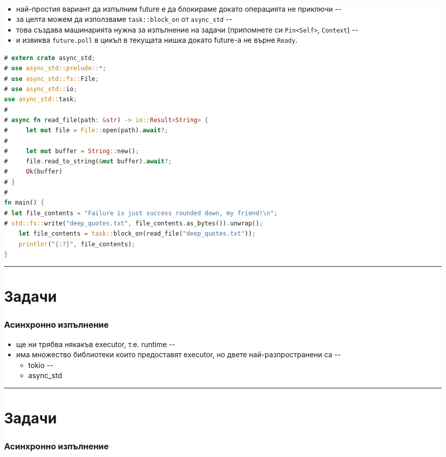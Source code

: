 - най-простия вариант да изпълним future е да блокираме докато операцията не приключи
--
- за целта можем да използваме `task::block_on` от `async_std`
--
- това създава машинарията нужна за изпълнение на задачи (припомнете си `Pin<Self>`, `Context`)
--
- и извиква `future.poll` в цикъл в текущата нишка докато future-а не върне `Ready`.

```rust
# extern crate async_std;
# use async_std::prelude::*;
# use async_std::fs::File;
# use async_std::io;
use async_std::task;
#
# async fn read_file(path: &str) -> io::Result<String> {
#     let mut file = File::open(path).await?;
#
#     let mut buffer = String::new();
#     file.read_to_string(&mut buffer).await?;
#     Ok(buffer)
# }
#
fn main() {
# let file_contents = "Failure is just success rounded down, my friend!\n";
# std::fs::write("deep_quotes.txt", file_contents.as_bytes()).unwrap();
    let file_contents = task::block_on(read_file("deep_quotes.txt"));
    println!("{:?}", file_contents);
}
```

---

# Задачи

### Асинхронно изпълнение

- ще ни трябва някакъв executor, т.е. runtime
--
- има множество библиотеки които предоставят executor, но двете най-разпространени са
--
    - tokio
--
    - async_std

---

# Задачи

### Асинхронно изпълнение

